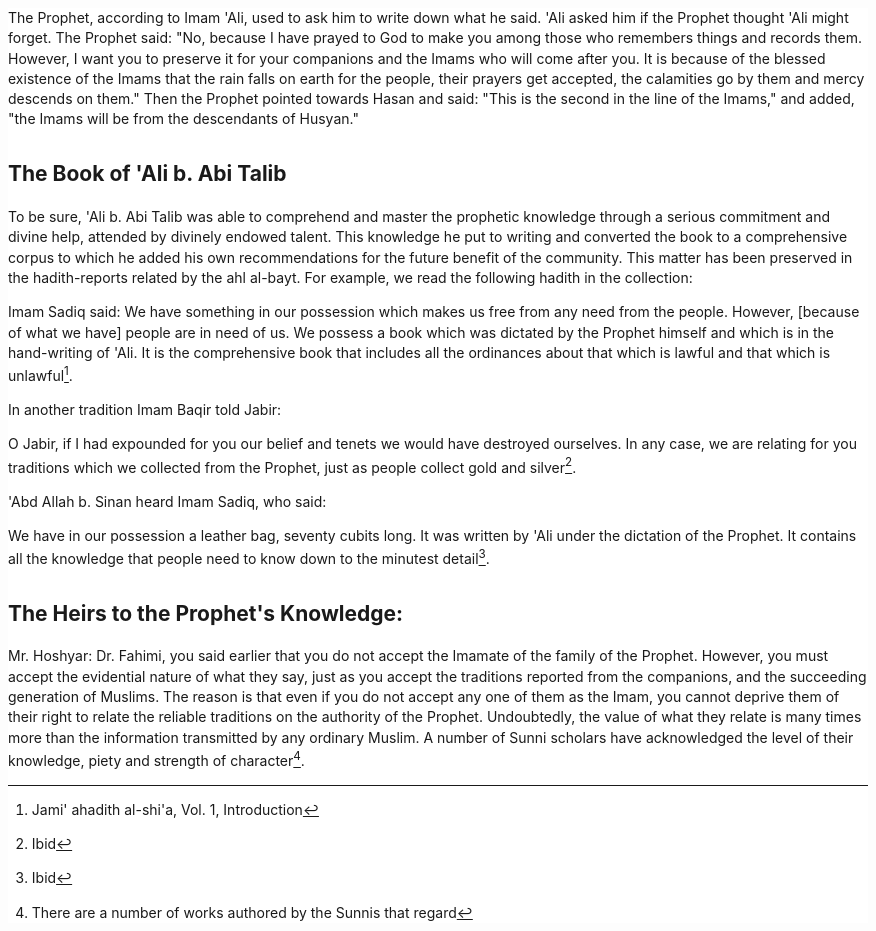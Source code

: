 The Prophet, according to Imam 'Ali, used to ask him to write down what
he said. 'Ali asked him if the Prophet thought 'Ali might forget. The
Prophet said: "No, because I have prayed to God to make you among those
who remembers things and records them. However, I want you to preserve
it for your companions and the Imams who will come after you. It is
because of the blessed existence of the Imams that the rain falls on
earth for the people, their prayers get accepted, the calamities go by
them and mercy descends on them." Then the Prophet pointed towards Hasan
and said: "This is the second in the line of the Imams," and added, "the
Imams will be from the descendants of Husyan."

The Book of 'Ali b. Abi Talib
-----------------------------

To be sure, 'Ali b. Abi Talib was able to comprehend and master the
prophetic knowledge through a serious commitment and divine help,
attended by divinely endowed talent. This knowledge he put to writing
and converted the book to a comprehensive corpus to which he added his
own recommendations for the future benefit of the community. This matter
has been preserved in the hadith-reports related by the ahl al-bayt. For
example, we read the following hadith in the collection:

Imam Sadiq said: We have something in our possession which makes us free
from any need from the people. However, [because of what we have] people
are in need of us. We possess a book which was dictated by the Prophet
himself and which is in the hand-writing of 'Ali. It is the
comprehensive book that includes all the ordinances about that which is
lawful and that which is unlawful[^24].

In another tradition Imam Baqir told Jabir:

O Jabir, if I had expounded for you our belief and tenets we would have
destroyed ourselves. In any case, we are relating for you traditions
which we collected from the Prophet, just as people collect gold and
silver[^25].

'Abd Allah b. Sinan heard Imam Sadiq, who said:

We have in our possession a leather bag, seventy cubits long. It was
written by 'Ali under the dictation of the Prophet. It contains all the
knowledge that people need to know down to the minutest detail[^26].

The Heirs to the Prophet's Knowledge:
-------------------------------------

Mr. Hoshyar: Dr. Fahimi, you said earlier that you do not accept the
Imamate of the family of the Prophet. However, you must accept the
evidential nature of what they say, just as you accept the traditions
reported from the companions, and the succeeding generation of Muslims.
The reason is that even if you do not accept any one of them as the
Imam, you cannot deprive them of their right to relate the reliable
traditions on the authority of the Prophet. Undoubtedly, the value of
what they relate is many times more than the information transmitted by
any ordinary Muslim. A number of Sunni scholars have acknowledged the
level of their knowledge, piety and strength of character[^27].


[^1]: The word refers to the mythological universe known to the mystics
[^2]: Muhammad Karim Khan, Irshad al-\`ulum (Kirman, 1380), Volume 3, p.
[^3]: See: Lutf Allah al-Safi al-Gulpaygani, Muntakhab al-athar fi
[^4]: Majlisi, Bihar al-anwar, Volume 51, p. 72.
[^5]: Ibn Sa'd, al-Tabaqat al-kubra, Vol. 1, p. 107
[^6]: Ibid., Vol. 5, p. 94
[^7]: Sunan, Kitab al-mahdi
[^8]: Ithbat al-hudat, Vol. 7, p. 208
[^9]: Dhakha'ir al-'uqba, p. 136
[^10]: al-Bayan fi akhbar sahib al-zaman, p. 502
[^11]: Yanabi' al-mawadda, Vol. 1, p. 492
[^12]: Ithbat al-hudat, Vol. 7, p. 183
[^13]: Ibn Babüya, Kamal al-din, Vol. 2, 354
[^14]: Shaykh al-Tusi, Kitab al-ghayba, p. 202
[^15]: Ibid., p. 208
[^16]: Dhakha\`ir al-'uqba (Cairo, 1356), p. 16; al-Sawa'iq
[^17]: All the sources mentioned in the previous note, in addition to
[^18]: Yanabi' al-mawadda, Vol. 1, p. 54
[^19]: Jami' ahadith al-shi'a, Vol. 1, Introduction
[^20]: See Manaqib Khwarazmi, p. 199, Kulayni, al-Kafi, Vol. 1, p. 64
[^21]: A'yan al-shi'a, Vol. 3
[^22]: Yanabi' al-mawadda, Vol. 1, p. 77
[^23]: Ibid., Vol. 2, p. 36; Ibn Sa'd, Tabaqat, Vol. 2, Part II, p. 101
[^24]: Jami' ahadith al-shi'a, Vol. 1, Introduction
[^25]: Ibid
[^26]: Ibid
[^27]: There are a number of works authored by the Sunnis that regard
[^28]: Jami' ahadith shi'a, Vol. 1